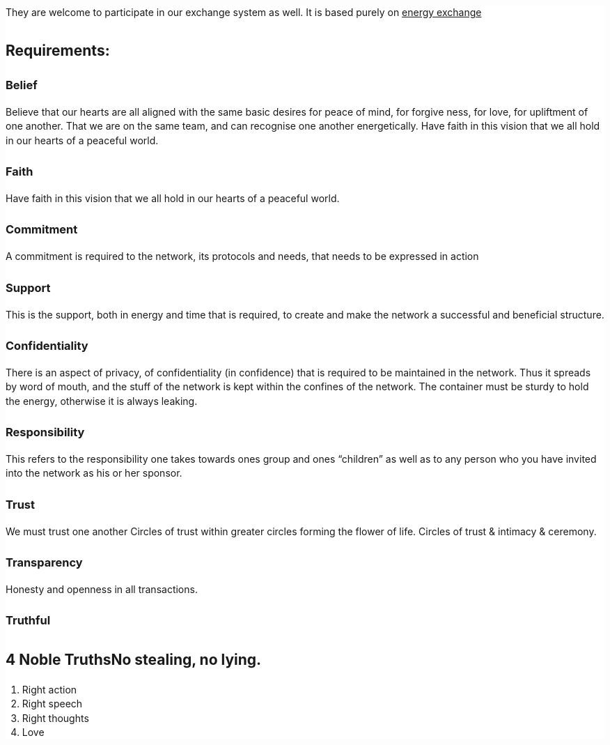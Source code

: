 They are welcome to participate in our exchange system as well. It is based purely on [energy exchange](energy_exchange.html)

## Requirements:

### Belief

Believe that our hearts are all aligned with the same basic desires for peace of mind, for forgive ness, for love, for upliftment of one another. That we are on the same team, and can recognise one another energetically. Have faith in this vision that we all hold in our hearts of a peaceful world.

### Faith

Have faith in this vision that we all hold in our hearts of a peaceful world.

### Commitment

A commitment is required to the network, its protocols and needs, that needs to be expressed in action

### Support

This is the support, both in energy and time that is required, to create and make the network a successful and beneficial structure.

### Confidentiality

There is an aspect of privacy, of confidentiality (in confidence) that is required to be maintained in the network. Thus it spreads by word of mouth, and the stuff of the network is kept within the confines of the network. The container must be sturdy to hold the energy, otherwise it is always leaking.

### Responsibility

This refers to the responsibility one takes towards ones group and ones “children” as well as to any person who you have invited into the network as his or her sponsor.

### Trust

We must trust one another
Circles of trust within greater circles forming the flower of life. Circles of trust & intimacy & ceremony.

### Transparency

Honesty and openness in all transactions.

### Truthful

## 4 Noble TruthsNo stealing, no lying.

1. Right action
2. Right speech
3. Right thoughts
4. Love
